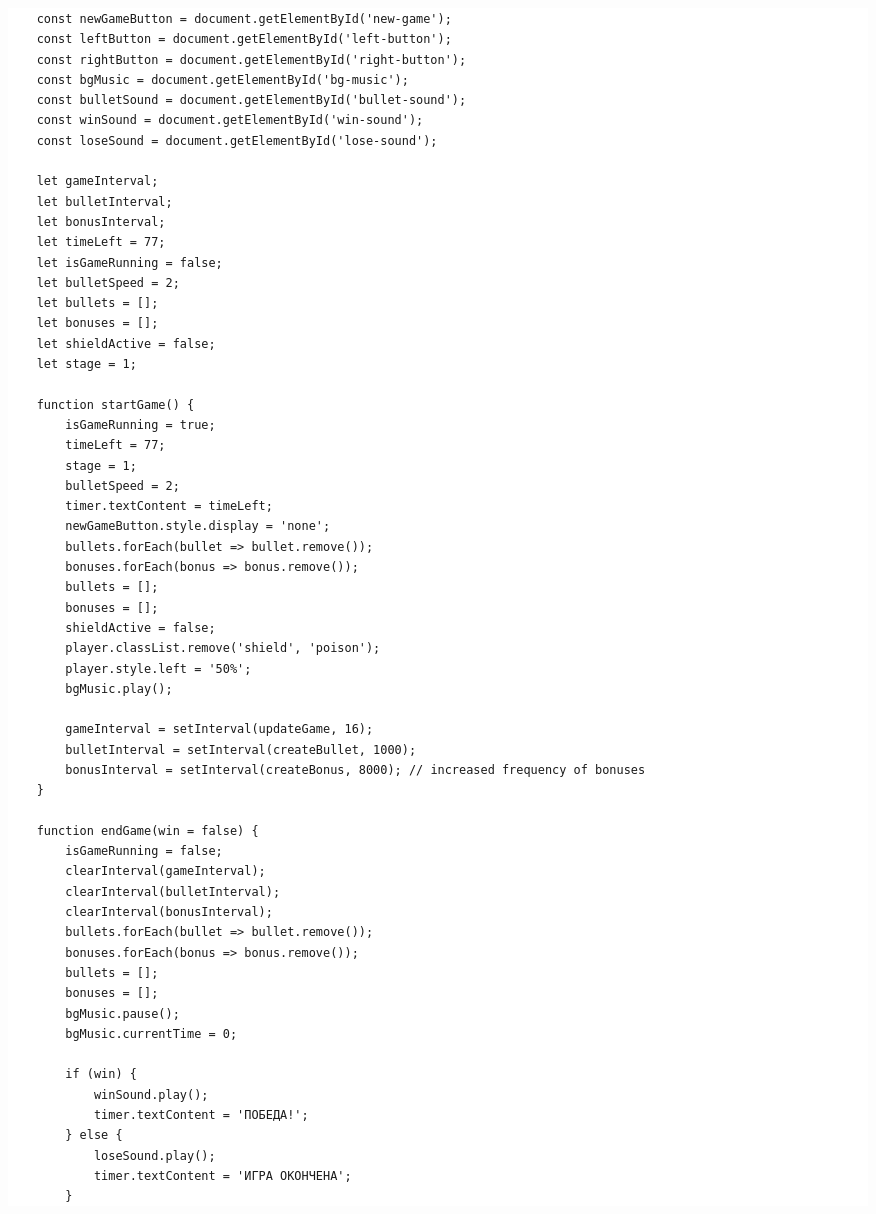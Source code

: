         const newGameButton = document.getElementById('new-game');
        const leftButton = document.getElementById('left-button');
        const rightButton = document.getElementById('right-button');
        const bgMusic = document.getElementById('bg-music');
        const bulletSound = document.getElementById('bullet-sound');
        const winSound = document.getElementById('win-sound');
        const loseSound = document.getElementById('lose-sound');

        let gameInterval;
        let bulletInterval;
        let bonusInterval;
        let timeLeft = 77;
        let isGameRunning = false;
        let bulletSpeed = 2;
        let bullets = [];
        let bonuses = [];
        let shieldActive = false;
        let stage = 1;

        function startGame() {
            isGameRunning = true;
            timeLeft = 77;
            stage = 1;
            bulletSpeed = 2;
            timer.textContent = timeLeft;
            newGameButton.style.display = 'none';
            bullets.forEach(bullet => bullet.remove());
            bonuses.forEach(bonus => bonus.remove());
            bullets = [];
            bonuses = [];
            shieldActive = false;
            player.classList.remove('shield', 'poison');
            player.style.left = '50%';
            bgMusic.play();

            gameInterval = setInterval(updateGame, 16);
            bulletInterval = setInterval(createBullet, 1000);
            bonusInterval = setInterval(createBonus, 8000); // increased frequency of bonuses
        }

        function endGame(win = false) {
            isGameRunning = false;
            clearInterval(gameInterval);
            clearInterval(bulletInterval);
            clearInterval(bonusInterval);
            bullets.forEach(bullet => bullet.remove());
            bonuses.forEach(bonus => bonus.remove());
            bullets = [];
            bonuses = [];
            bgMusic.pause();
            bgMusic.currentTime = 0;

            if (win) {
                winSound.play();
                timer.textContent = 'ПОБЕДА!';
            } else {
                loseSound.play();
                timer.textContent = 'ИГРА ОКОНЧЕНА';
            }
